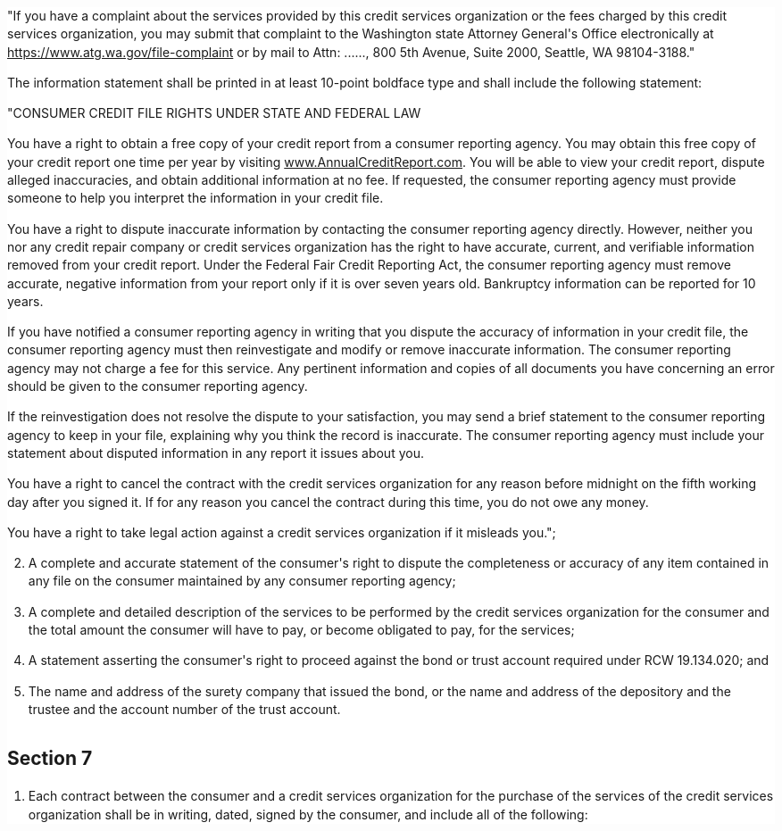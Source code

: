 "If you have a complaint about the services provided by this credit services organization or the fees charged by this credit services organization, you may submit that complaint to the Washington state Attorney General's Office electronically at https://www.atg.wa.gov/file-complaint or by mail to Attn: ......, 800 5th Avenue, Suite 2000, Seattle, WA 98104-3188."

The information statement shall be printed in at least 10-point boldface type and shall include the following statement:

"CONSUMER CREDIT FILE RIGHTS UNDER STATE AND FEDERAL LAW

You have a right to obtain a free copy of your credit report from a consumer reporting agency. You may obtain this free copy of your credit report one time per year by visiting www.AnnualCreditReport.com. You will be able to view your credit report, dispute alleged inaccuracies, and obtain additional information at no fee. If requested, the consumer reporting agency must provide someone to help you interpret the information in your credit file.

You have a right to dispute inaccurate information by contacting the consumer reporting agency directly. However, neither you nor any credit repair company or credit services organization has the right to have accurate, current, and verifiable information removed from your credit report. Under the Federal Fair Credit Reporting Act, the consumer reporting agency must remove accurate, negative information from your report only if it is over seven years old. Bankruptcy information can be reported for 10 years.

If you have notified a consumer reporting agency in writing that you dispute the accuracy of information in your credit file, the consumer reporting agency must then reinvestigate and modify or remove inaccurate information. The consumer reporting agency may not charge a fee for this service. Any pertinent information and copies of all documents you have concerning an error should be given to the consumer reporting agency.

If the reinvestigation does not resolve the dispute to your satisfaction, you may send a brief statement to the consumer reporting agency to keep in your file, explaining why you think the record is inaccurate. The consumer reporting agency must include your statement about disputed information in any report it issues about you.

You have a right to cancel the contract with the credit services organization for any reason before midnight on the fifth working day after you signed it. If for any reason you cancel the contract during this time, you do not owe any money.

You have a right to take legal action against a credit services organization if it misleads you.";

2. A complete and accurate statement of the consumer's right to dispute the completeness or accuracy of any item contained in any file on the consumer maintained by any consumer reporting agency;

3. A complete and detailed description of the services to be performed by the credit services organization for the consumer and the total amount the consumer will have to pay, or become obligated to pay, for the services;

4. A statement asserting the consumer's right to proceed against the bond or trust account required under RCW 19.134.020; and

5. The name and address of the surety company that issued the bond, or the name and address of the depository and the trustee and the account number of the trust account.

## Section 7
1. Each contract between the consumer and a credit services organization for the purchase of the services of the credit services organization shall be in writing, dated, signed by the consumer, and include all of the following:
